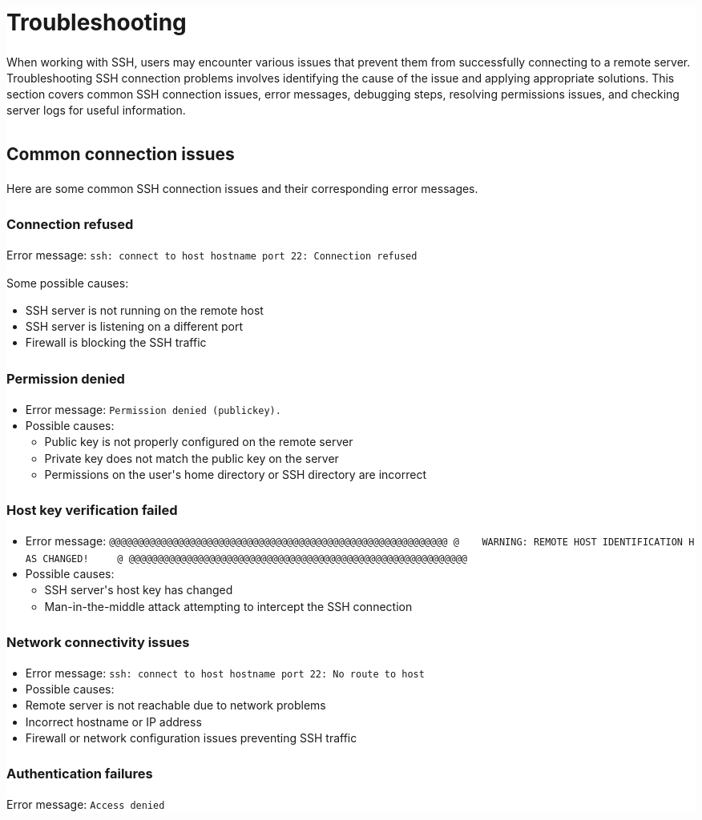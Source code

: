 # Troubleshooting

When working with SSH, users may encounter various issues that prevent them from successfully connecting to a remote server.
Troubleshooting SSH connection problems involves identifying the cause of the issue and applying appropriate solutions.
This section covers common SSH connection issues, error messages, debugging steps, resolving permissions issues, and checking server logs for useful information.

## Common connection issues

Here are some common SSH connection issues and their corresponding error messages.

### Connection refused

Error message: `ssh: connect to host hostname port 22: Connection refused`

Some possible causes:

-   SSH server is not running on the remote host
-   SSH server is listening on a different port
-   Firewall is blocking the SSH traffic

### Permission denied

   - Error message: `Permission denied (publickey).`
   - Possible causes:
     - Public key is not properly configured on the remote server
     - Private key does not match the public key on the server
     - Permissions on the user's home directory or SSH directory are incorrect

### Host key verification failed

   - Error message: `@@@@@@@@@@@@@@@@@@@@@@@@@@@@@@@@@@@@@@@@@@@@@@@@@@@@@@@@@@@
   @    WARNING: REMOTE HOST IDENTIFICATION HAS CHANGED!     @
   @@@@@@@@@@@@@@@@@@@@@@@@@@@@@@@@@@@@@@@@@@@@@@@@@@@@@@@@@@@`
   - Possible causes:
     - SSH server's host key has changed
     - Man-in-the-middle attack attempting to intercept the SSH connection

### Network connectivity issues

- Error message: `ssh: connect to host hostname port 22: No route to host`
- Possible causes:
- Remote server is not reachable due to network problems
- Incorrect hostname or IP address
- Firewall or network configuration issues preventing SSH traffic

### Authentication failures

Error message: `Access denied`
